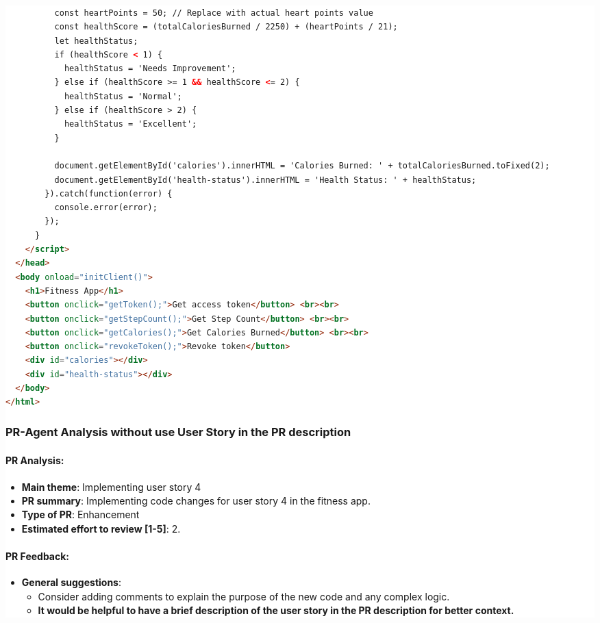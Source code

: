 ```html
          const heartPoints = 50; // Replace with actual heart points value
          const healthScore = (totalCaloriesBurned / 2250) + (heartPoints / 21);
          let healthStatus;
          if (healthScore < 1) {
            healthStatus = 'Needs Improvement';
          } else if (healthScore >= 1 && healthScore <= 2) {
            healthStatus = 'Normal';
          } else if (healthScore > 2) {
            healthStatus = 'Excellent';
          }

          document.getElementById('calories').innerHTML = 'Calories Burned: ' + totalCaloriesBurned.toFixed(2);
          document.getElementById('health-status').innerHTML = 'Health Status: ' + healthStatus;
        }).catch(function(error) {
          console.error(error);
        });
      }
    </script>
  </head>
  <body onload="initClient()">
    <h1>Fitness App</h1>
    <button onclick="getToken();">Get access token</button> <br><br>
    <button onclick="getStepCount();">Get Step Count</button> <br><br>
    <button onclick="getCalories();">Get Calories Burned</button> <br><br>
    <button onclick="revokeToken();">Revoke token</button>
    <div id="calories"></div>
    <div id="health-status"></div>
  </body>
</html>
```

### PR-Agent Analysis without use User Story in the PR description

#### PR Analysis:
- **Main theme**: Implementing user story 4
- **PR summary**: Implementing code changes for user story 4 in the fitness app.
- **Type of PR**: Enhancement
- **Estimated effort to review [1-5]**: 2.
#### PR Feedback: 
- **General suggestions**: 
    - Consider adding comments to explain the purpose of the new code and any complex logic.
    - **It would be helpful to have a brief description of the user story in the PR description for better context.**
